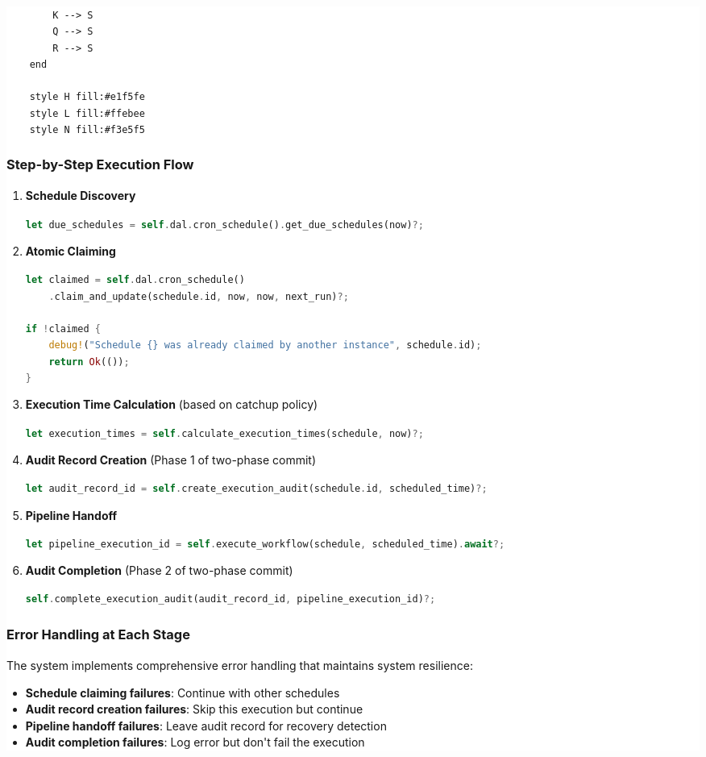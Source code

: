 ```mermaid
        K --> S
        Q --> S
        R --> S
    end

    style H fill:#e1f5fe
    style L fill:#ffebee
    style N fill:#f3e5f5
```

### Step-by-Step Execution Flow

1. **Schedule Discovery**
   ```rust
   let due_schedules = self.dal.cron_schedule().get_due_schedules(now)?;
   ```

2. **Atomic Claiming**
   ```rust
   let claimed = self.dal.cron_schedule()
       .claim_and_update(schedule.id, now, now, next_run)?;

   if !claimed {
       debug!("Schedule {} was already claimed by another instance", schedule.id);
       return Ok(());
   }
   ```

3. **Execution Time Calculation** (based on catchup policy)
   ```rust
   let execution_times = self.calculate_execution_times(schedule, now)?;
   ```

4. **Audit Record Creation** (Phase 1 of two-phase commit)
   ```rust
   let audit_record_id = self.create_execution_audit(schedule.id, scheduled_time)?;
   ```

5. **Pipeline Handoff**
   ```rust
   let pipeline_execution_id = self.execute_workflow(schedule, scheduled_time).await?;
   ```

6. **Audit Completion** (Phase 2 of two-phase commit)
   ```rust
   self.complete_execution_audit(audit_record_id, pipeline_execution_id)?;
   ```

### Error Handling at Each Stage

The system implements comprehensive error handling that maintains system resilience:

- **Schedule claiming failures**: Continue with other schedules
- **Audit record creation failures**: Skip this execution but continue
- **Pipeline handoff failures**: Leave audit record for recovery detection
- **Audit completion failures**: Log error but don't fail the execution
